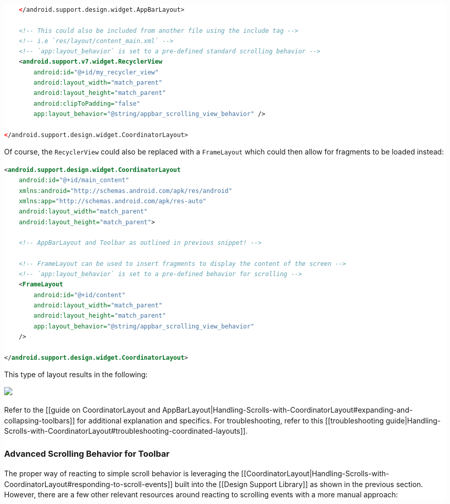 ```xml
    </android.support.design.widget.AppBarLayout>

    <!-- This could also be included from another file using the include tag -->
    <!-- i.e `res/layout/content_main.xml` -->
    <!-- `app:layout_behavior` is set to a pre-defined standard scrolling behavior -->
    <android.support.v7.widget.RecyclerView
        android:id="@+id/my_recycler_view"
        android:layout_width="match_parent"
        android:layout_height="match_parent"
        android:clipToPadding="false"
        app:layout_behavior="@string/appbar_scrolling_view_behavior" />

</android.support.design.widget.CoordinatorLayout>
```

Of course, the `RecyclerView` could also be replaced with a `FrameLayout` which could then allow for fragments to be loaded instead:

```xml
<android.support.design.widget.CoordinatorLayout
    android:id="@+id/main_content"
    xmlns:android="http://schemas.android.com/apk/res/android"
    xmlns:app="http://schemas.android.com/apk/res-auto"
    android:layout_width="match_parent"
    android:layout_height="match_parent">

    <!-- AppBarLayout and Toolbar as outlined in previous snippet! -->

    <!-- FrameLayout can be used to insert fragments to display the content of the screen -->
    <!-- `app:layout_behavior` is set to a pre-defined behavior for scrolling -->
    <FrameLayout
        android:id="@+id/content"
        android:layout_width="match_parent"
        android:layout_height="match_parent"
        app:layout_behavior="@string/appbar_scrolling_view_behavior"
    />

</android.support.design.widget.CoordinatorLayout>
```

This type of layout results in the following:

<img src="https://i.imgur.com/xbChjwE.gif" width="400" />

Refer to the [[guide on CoordinatorLayout and AppBarLayout|Handling-Scrolls-with-CoordinatorLayout#expanding-and-collapsing-toolbars]] for additional explanation and specifics. For troubleshooting, refer to this [[troubleshooting guide|Handling-Scrolls-with-CoordinatorLayout#troubleshooting-coordinated-layouts]].

### Advanced Scrolling Behavior for Toolbar

The proper way of reacting to simple scroll behavior is leveraging the [[CoordinatorLayout|Handling-Scrolls-with-CoordinatorLayout#responding-to-scroll-events]] built into the [[Design Support Library]] as shown in the previous section. However, there are a few other relevant resources around reacting to scrolling events with a more manual approach:
